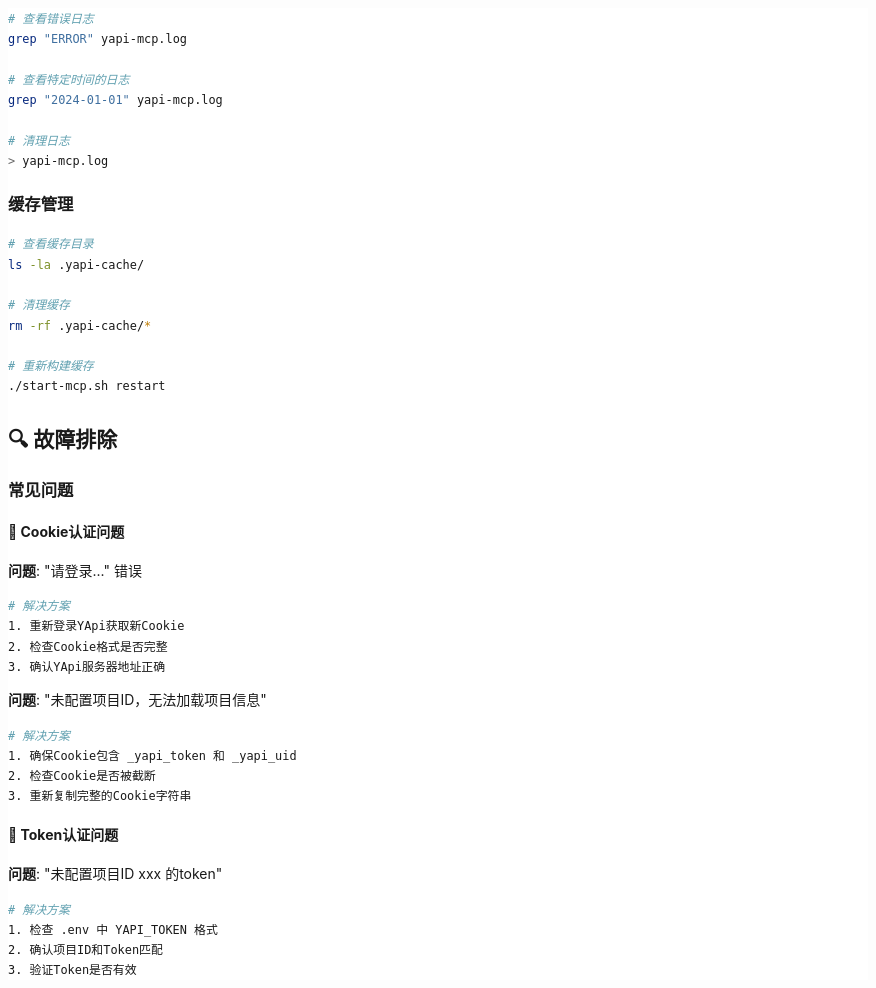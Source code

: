 ```bash
# 查看错误日志
grep "ERROR" yapi-mcp.log

# 查看特定时间的日志
grep "2024-01-01" yapi-mcp.log

# 清理日志
> yapi-mcp.log
```

### 缓存管理

```bash
# 查看缓存目录
ls -la .yapi-cache/

# 清理缓存
rm -rf .yapi-cache/*

# 重新构建缓存
./start-mcp.sh restart
```

## 🔍 故障排除

### 常见问题

#### 🍪 Cookie认证问题

**问题**: "请登录..." 错误
```bash
# 解决方案
1. 重新登录YApi获取新Cookie
2. 检查Cookie格式是否完整
3. 确认YApi服务器地址正确
```

**问题**: "未配置项目ID，无法加载项目信息"
```bash
# 解决方案
1. 确保Cookie包含 _yapi_token 和 _yapi_uid
2. 检查Cookie是否被截断
3. 重新复制完整的Cookie字符串
```

#### 🔑 Token认证问题

**问题**: "未配置项目ID xxx 的token"
```bash
# 解决方案
1. 检查 .env 中 YAPI_TOKEN 格式
2. 确认项目ID和Token匹配
3. 验证Token是否有效
```
